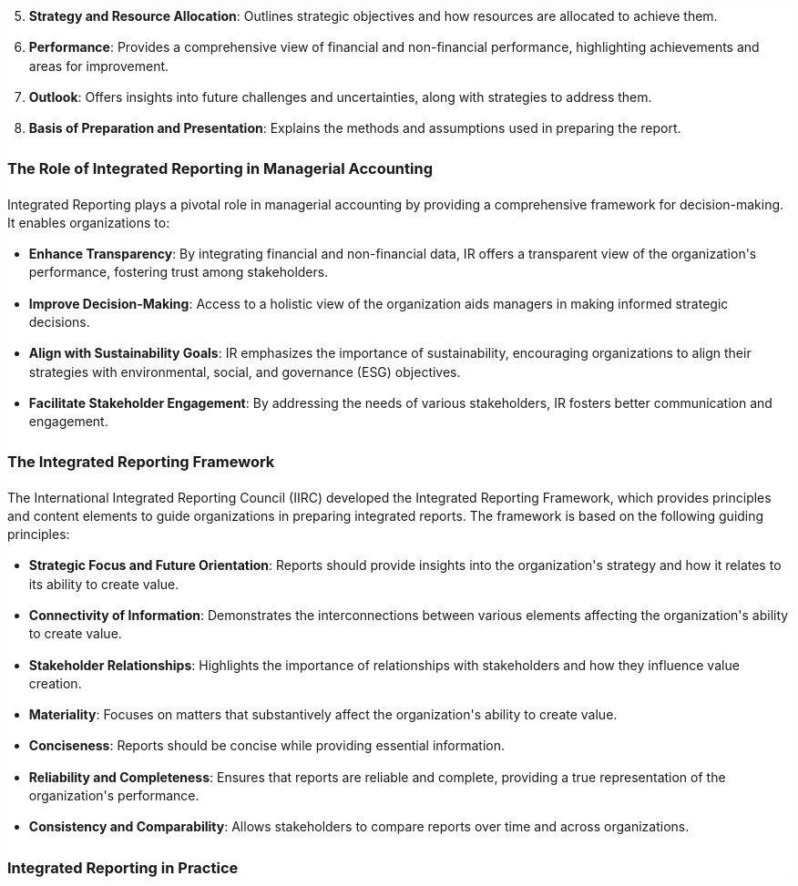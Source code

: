 5. **Strategy and Resource Allocation**: Outlines strategic objectives and how resources are allocated to achieve them.

6. **Performance**: Provides a comprehensive view of financial and non-financial performance, highlighting achievements and areas for improvement.

7. **Outlook**: Offers insights into future challenges and uncertainties, along with strategies to address them.

8. **Basis of Preparation and Presentation**: Explains the methods and assumptions used in preparing the report.

### **The Role of Integrated Reporting in Managerial Accounting**

Integrated Reporting plays a pivotal role in managerial accounting by providing a comprehensive framework for decision-making. It enables organizations to:

- **Enhance Transparency**: By integrating financial and non-financial data, IR offers a transparent view of the organization's performance, fostering trust among stakeholders.

- **Improve Decision-Making**: Access to a holistic view of the organization aids managers in making informed strategic decisions.

- **Align with Sustainability Goals**: IR emphasizes the importance of sustainability, encouraging organizations to align their strategies with environmental, social, and governance (ESG) objectives.

- **Facilitate Stakeholder Engagement**: By addressing the needs of various stakeholders, IR fosters better communication and engagement.

### **The Integrated Reporting Framework**

The International Integrated Reporting Council (IIRC) developed the Integrated Reporting Framework, which provides principles and content elements to guide organizations in preparing integrated reports. The framework is based on the following guiding principles:

- **Strategic Focus and Future Orientation**: Reports should provide insights into the organization's strategy and how it relates to its ability to create value.

- **Connectivity of Information**: Demonstrates the interconnections between various elements affecting the organization's ability to create value.

- **Stakeholder Relationships**: Highlights the importance of relationships with stakeholders and how they influence value creation.

- **Materiality**: Focuses on matters that substantively affect the organization's ability to create value.

- **Conciseness**: Reports should be concise while providing essential information.

- **Reliability and Completeness**: Ensures that reports are reliable and complete, providing a true representation of the organization's performance.

- **Consistency and Comparability**: Allows stakeholders to compare reports over time and across organizations.

### **Integrated Reporting in Practice**
